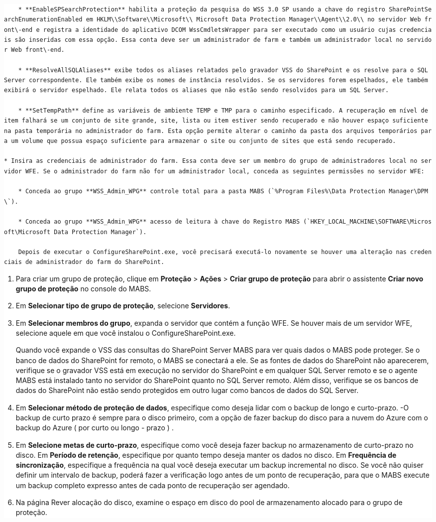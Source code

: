         * **EnableSPSearchProtection** habilita a proteção da pesquisa do WSS 3.0 SP usando a chave do registro SharePointSearchEnumerationEnabled em HKLM\\Software\\Microsoft\\ Microsoft Data Protection Manager\\Agent\\2.0\\ no servidor Web front\-end e registra a identidade do aplicativo DCOM WssCmdletsWrapper para ser executado como um usuário cujas credenciais são inseridas com essa opção. Essa conta deve ser um administrador de farm e também um administrador local no servidor Web front\-end.

        * **ResolveAllSQLAliases** exibe todos os aliases relatados pelo gravador VSS do SharePoint e os resolve para o SQL Server correspondente. Ele também exibe os nomes de instância resolvidos. Se os servidores forem espelhados, ele também exibirá o servidor espelhado. Ele relata todos os aliases que não estão sendo resolvidos para um SQL Server.

        * **SetTempPath** define as variáveis de ambiente TEMP e TMP para o caminho especificado. A recuperação em nível de item falhará se um conjunto de site grande, site, lista ou item estiver sendo recuperado e não houver espaço suficiente na pasta temporária no administrador do farm. Esta opção permite alterar o caminho da pasta dos arquivos temporários para um volume que possua espaço suficiente para armazenar o site ou conjunto de sites que está sendo recuperado.

    * Insira as credenciais de administrador do farm. Essa conta deve ser um membro do grupo de administradores local no servidor WFE. Se o administrador do farm não for um administrador local, conceda as seguintes permissões no servidor WFE:

        * Conceda ao grupo **WSS_Admin_WPG** controle total para a pasta MABS (`%Program Files%\Data Protection Manager\DPM\`).

        * Conceda ao grupo **WSS_Admin_WPG** acesso de leitura à chave do Registro MABS (`HKEY_LOCAL_MACHINE\SOFTWARE\Microsoft\Microsoft Data Protection Manager`).

        Depois de executar o ConfigureSharePoint.exe, você precisará executá-lo novamente se houver uma alteração nas credenciais de administrador do farm do SharePoint.

1. Para criar um grupo de proteção, clique em **Proteção** > **Ações** > **Criar grupo de proteção** para abrir o assistente **Criar novo grupo de proteção** no console do MABS.

1. Em **Selecionar tipo de grupo de proteção**, selecione **Servidores**.

1. Em **Selecionar membros do grupo**, expanda o servidor que contém a função WFE. Se houver mais de um servidor WFE, selecione aquele em que você instalou o ConfigureSharePoint.exe.

    Quando você expande o VSS das consultas do SharePoint Server MABS para ver quais dados o MABS pode proteger.  Se o banco de dados do SharePoint for remoto, o MABS se conectará a ele. Se as fontes de dados do SharePoint não aparecerem, verifique se o gravador VSS está em execução no servidor do SharePoint e em qualquer SQL Server remoto e se o agente MABS está instalado tanto no servidor do SharePoint quanto no SQL Server remoto. Além disso, verifique se os bancos de dados do SharePoint não estão sendo protegidos em outro lugar como bancos de dados do SQL Server.

1. Em **Selecionar método de proteção de dados**, especifique como deseja lidar com o backup de longo e curto\-prazo. \-O backup de curto prazo é sempre para o disco primeiro, com a opção de fazer backup do disco para a nuvem do Azure com o backup do Azure \( por curto ou longo \- prazo \) .

1. Em **Selecione metas de curto\-prazo**, especifique como você deseja fazer backup no armazenamento de curto\-prazo no disco.   Em **Período de retenção**, especifique por quanto tempo deseja manter os dados no disco. Em **Frequência de sincronização**, especifique a frequência na qual você deseja executar um backup incremental no disco. Se você não quiser definir um intervalo de backup, poderá fazer a verificação logo antes de um ponto de recuperação, para que o MABS execute um backup completo expresso antes de cada ponto de recuperação ser agendado.

1. Na página Rever alocação do disco, examine o espaço em disco do pool de armazenamento alocado para o grupo de proteção.
